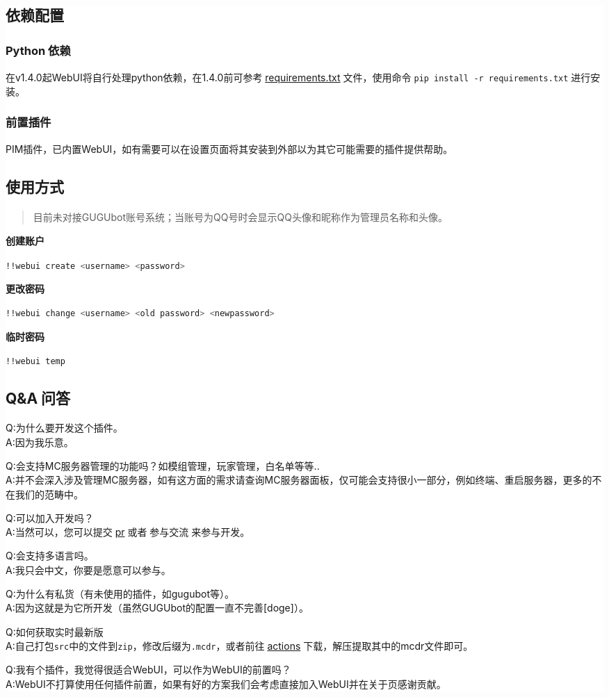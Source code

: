 
## 依赖配置

### Python 依赖

在v1.4.0起WebUI将自行处理python依赖，在1.4.0前可参考 [requirements.txt](https://github.com/LoosePrince/PF-MCDR-WebUI/blob/main/requirements.txt) 文件，使用命令 `pip install -r requirements.txt` 进行安装。

### 前置插件

PIM插件，已内置WebUI，如有需要可以在设置页面将其安装到外部以为其它可能需要的插件提供帮助。

## 使用方式

> 目前未对接GUGUbot账号系统；当账号为QQ号时会显示QQ头像和昵称作为管理员名称和头像。

**创建账户**

```bash
!!webui create <username> <password>
```

**更改密码**

```bash
!!webui change <username> <old password> <newpassword>
```

**临时密码**

```bash
!!webui temp
```

## Q&A 问答

Q:为什么要开发这个插件。<br>
A:因为我乐意。

Q:会支持MC服务器管理的功能吗？如模组管理，玩家管理，白名单等等..<br>
A:并不会深入涉及管理MC服务器，如有这方面的需求请查询MC服务器面板，仅可能会支持很小一部分，例如终端、重启服务器，更多的不在我们的范畴中。

Q:可以加入开发吗？<br>
A:当然可以，您可以提交 [pr](https://github.com/LoosePrince/PF-MCDR-WebUI/pulls) 或者 参与交流 来参与开发。

Q:会支持多语言吗。<br>
A:我只会中文，你要是愿意可以参与。

Q:为什么有私货（有未使用的插件，如gugubot等）。<br>
A:因为这就是为它所开发（虽然GUGUbot的配置一直不完善[doge]）。

Q:如何获取实时最新版<br>
A:自己打包`src`中的文件到`zip`，修改后缀为`.mcdr`，或者前往 [actions](https://github.com/LoosePrince/PF-MCDR-WebUI/actions/workflows/package-src.yml) 下载，解压提取其中的mcdr文件即可。

Q:我有个插件，我觉得很适合WebUI，可以作为WebUI的前置吗？<br>
A:WebUI不打算使用任何插件前置，如果有好的方案我们会考虑直接加入WebUI并在关于页感谢贡献。
